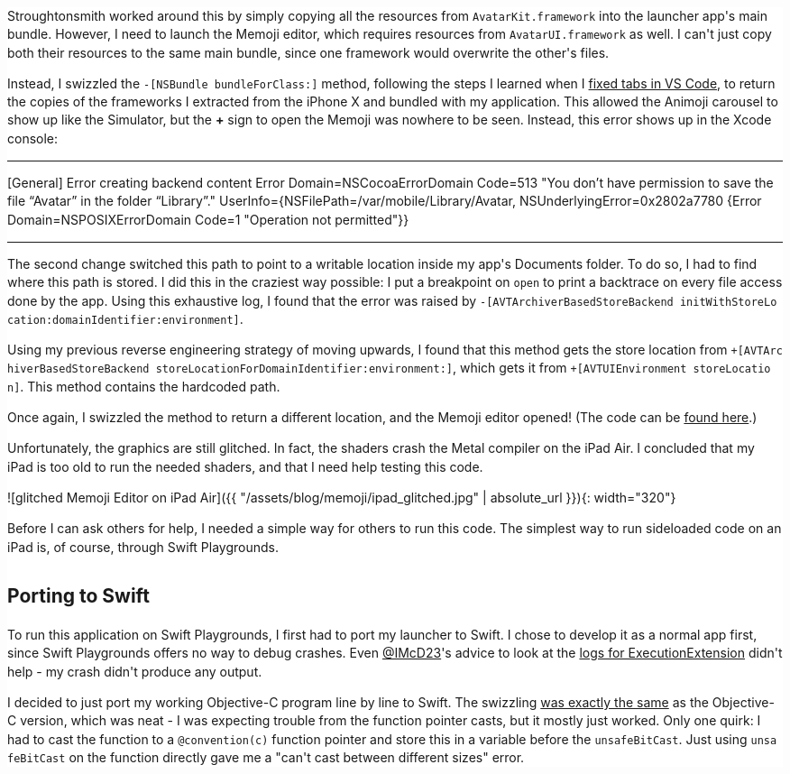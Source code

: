 Stroughtonsmith worked around this by simply copying all the resources from `AvatarKit.framework` into the launcher app's main bundle. However, I need to launch the Memoji editor, which requires resources from `AvatarUI.framework` as well. I can't just copy both their resources to the same main bundle, since one framework would overwrite the other's files.

Instead, I swizzled the `-[NSBundle bundleForClass:]` method, following the steps I learned when I [fixed tabs in VS Code](/vscodetabs/), to return the copies of the frameworks I extracted from the iPhone X and bundled with my application. This allowed the Animoji carousel to show up like the Simulator, but the **+** sign to open the Memoji was nowhere to be seen. Instead, this error shows up in the Xcode console:

----
[General] Error creating backend content Error Domain=NSCocoaErrorDomain Code=513 "You don’t have permission to save the file “Avatar” in the folder “Library”." UserInfo={NSFilePath=/var/mobile/Library/Avatar, NSUnderlyingError=0x2802a7780 {Error Domain=NSPOSIXErrorDomain Code=1 "Operation not permitted"}}

----

The second change switched this path to point to a writable location inside my app's Documents folder. To do so, I had to find where this path is stored. I did this in the craziest way possible: I put a breakpoint on `open` to print a backtrace on every file access done by the app. Using this exhaustive log, I found that the error was raised by `-[AVTArchiverBasedStoreBackend initWithStoreLocation:domainIdentifier:environment]`.

Using my previous reverse engineering strategy of moving upwards, I found that this method gets the store location from `+[AVTArchiverBasedStoreBackend storeLocationForDomainIdentifier:environment:]`, which gets it from `+[AVTUIEnvironment storeLocation]`. This method contains the hardcoded path.

Once again, I swizzled the method to return a different location, and the Memoji editor opened! (The code can be [found here](https://github.com/zhuowei/iOSAvatarUITester/tree/realdevice).)

Unfortunately, the graphics are still glitched. In fact, the shaders crash the Metal compiler on the iPad Air. I concluded that my iPad is too old to run the needed shaders, and that I need help testing this code.

![glitched Memoji Editor on iPad Air]({{ "/assets/blog/memoji/ipad_glitched.jpg" | absolute_url }}){: width="320"}

Before I can ask others for help, I needed a simple way for others to run this code. The simplest way to run sideloaded code on an iPad is, of course, through Swift Playgrounds.

## Porting to Swift

To run this application on Swift Playgrounds, I first had to port my launcher to Swift. I chose to develop it as a normal app first, since Swift Playgrounds offers no way to debug crashes. Even [@IMcD23](https://github.com/IMcD23)'s advice to look at the [logs for ExecutionExtension](https://ianmcdowell.net/blog/playground-books/) didn't help - my crash didn't produce any output.

I decided to just port my working Objective-C program line by line to Swift. The swizzling [was exactly the same](https://github.com/zhuowei/iOSAvatarUITester/blob/swift-app/Laurelmoji2/ViewController.swift#L54) as the Objective-C version, which was neat - I was expecting trouble from the function pointer casts, but it mostly just worked. Only one quirk: I had to cast the function to a `@convention(c)` function pointer and store this in a variable before the `unsafeBitCast`. Just using `unsafeBitCast` on the function directly gave me a "can't cast between different sizes" error.
